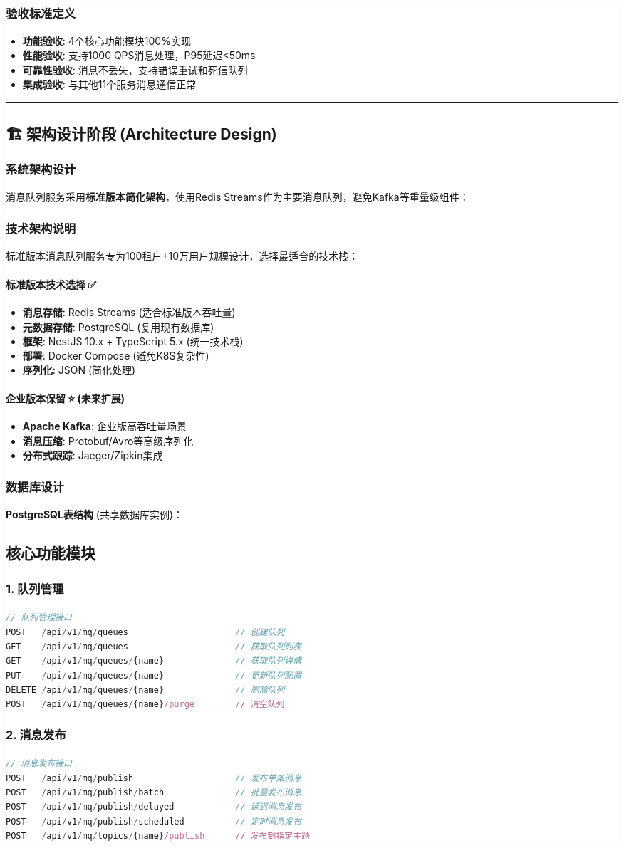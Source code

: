 ### 验收标准定义
- **功能验收**: 4个核心功能模块100%实现
- **性能验收**: 支持1000 QPS消息处理，P95延迟<50ms
- **可靠性验收**: 消息不丢失，支持错误重试和死信队列
- **集成验收**: 与其他11个服务消息通信正常

---

## 🏗️ 架构设计阶段 (Architecture Design)

### 系统架构设计
消息队列服务采用**标准版本简化架构**，使用Redis Streams作为主要消息队列，避免Kafka等重量级组件：

### 技术架构说明
标准版本消息队列服务专为100租户+10万用户规模设计，选择最适合的技术栈：

#### 标准版本技术选择 ✅
- **消息存储**: Redis Streams (适合标准版本吞吐量)
- **元数据存储**: PostgreSQL (复用现有数据库)
- **框架**: NestJS 10.x + TypeScript 5.x (统一技术栈)
- **部署**: Docker Compose (避免K8S复杂性)
- **序列化**: JSON (简化处理)

#### 企业版本保留 ⭐ (未来扩展)
- **Apache Kafka**: 企业版高吞吐量场景
- **消息压缩**: Protobuf/Avro等高级序列化
- **分布式跟踪**: Jaeger/Zipkin集成

### 数据库设计
**PostgreSQL表结构** (共享数据库实例)：

## 核心功能模块

### 1. 队列管理
```typescript
// 队列管理接口
POST   /api/v1/mq/queues                     // 创建队列
GET    /api/v1/mq/queues                     // 获取队列列表
GET    /api/v1/mq/queues/{name}              // 获取队列详情
PUT    /api/v1/mq/queues/{name}              // 更新队列配置
DELETE /api/v1/mq/queues/{name}              // 删除队列
POST   /api/v1/mq/queues/{name}/purge        // 清空队列
```

### 2. 消息发布
```typescript
// 消息发布接口
POST   /api/v1/mq/publish                    // 发布单条消息
POST   /api/v1/mq/publish/batch              // 批量发布消息
POST   /api/v1/mq/publish/delayed            // 延迟消息发布
POST   /api/v1/mq/publish/scheduled          // 定时消息发布
POST   /api/v1/mq/topics/{name}/publish      // 发布到指定主题
```
